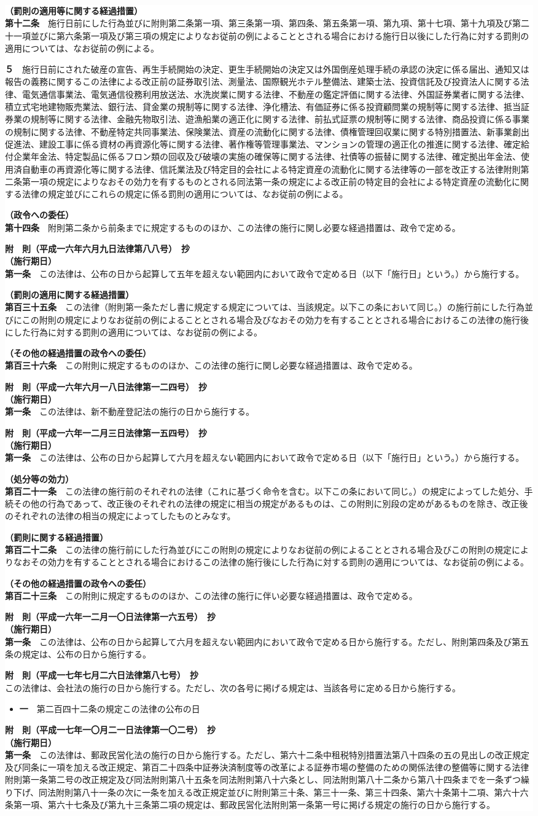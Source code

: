 **（罰則の適用等に関する経過措置）**  
**第十二条**　施行日前にした行為並びに附則第二条第一項、第三条第一項、第四条、第五条第一項、第九項、第十七項、第十九項及び第二十一項並びに第六条第一項及び第三項の規定によりなお従前の例によることとされる場合における施行日以後にした行為に対する罰則の適用については、なお従前の例による。  
  
**５**　施行日前にされた破産の宣告、再生手続開始の決定、更生手続開始の決定又は外国倒産処理手続の承認の決定に係る届出、通知又は報告の義務に関するこの法律による改正前の証券取引法、測量法、国際観光ホテル整備法、建築士法、投資信託及び投資法人に関する法律、電気通信事業法、電気通信役務利用放送法、水洗炭業に関する法律、不動産の鑑定評価に関する法律、外国証券業者に関する法律、積立式宅地建物販売業法、銀行法、貸金業の規制等に関する法律、浄化槽法、有価証券に係る投資顧問業の規制等に関する法律、抵当証券業の規制等に関する法律、金融先物取引法、遊漁船業の適正化に関する法律、前払式証票の規制等に関する法律、商品投資に係る事業の規制に関する法律、不動産特定共同事業法、保険業法、資産の流動化に関する法律、債権管理回収業に関する特別措置法、新事業創出促進法、建設工事に係る資材の再資源化等に関する法律、著作権等管理事業法、マンションの管理の適正化の推進に関する法律、確定給付企業年金法、特定製品に係るフロン類の回収及び破壊の実施の確保等に関する法律、社債等の振替に関する法律、確定拠出年金法、使用済自動車の再資源化等に関する法律、信託業法及び特定目的会社による特定資産の流動化に関する法律等の一部を改正する法律附則第二条第一項の規定によりなおその効力を有するものとされる同法第一条の規定による改正前の特定目的会社による特定資産の流動化に関する法律の規定並びにこれらの規定に係る罰則の適用については、なお従前の例による。  
  
**（政令への委任）**  
**第十四条**　附則第二条から前条までに規定するもののほか、この法律の施行に関し必要な経過措置は、政令で定める。  
  
**附　則（平成一六年六月九日法律第八八号）　抄**  
**（施行期日）**  
**第一条**　この法律は、公布の日から起算して五年を超えない範囲内において政令で定める日（以下「施行日」という。）から施行する。  
  
**（罰則の適用に関する経過措置）**  
**第百三十五条**　この法律（附則第一条ただし書に規定する規定については、当該規定。以下この条において同じ。）の施行前にした行為並びにこの附則の規定によりなお従前の例によることとされる場合及びなおその効力を有することとされる場合におけるこの法律の施行後にした行為に対する罰則の適用については、なお従前の例による。  
  
**（その他の経過措置の政令への委任）**  
**第百三十六条**　この附則に規定するもののほか、この法律の施行に関し必要な経過措置は、政令で定める。  
  
**附　則（平成一六年六月一八日法律第一二四号）　抄**  
**（施行期日）**  
**第一条**　この法律は、新不動産登記法の施行の日から施行する。  
  
**附　則（平成一六年一二月三日法律第一五四号）　抄**  
**（施行期日）**  
**第一条**　この法律は、公布の日から起算して六月を超えない範囲内において政令で定める日（以下「施行日」という。）から施行する。  
  
**（処分等の効力）**  
**第百二十一条**　この法律の施行前のそれぞれの法律（これに基づく命令を含む。以下この条において同じ。）の規定によってした処分、手続その他の行為であって、改正後のそれぞれの法律の規定に相当の規定があるものは、この附則に別段の定めがあるものを除き、改正後のそれぞれの法律の相当の規定によってしたものとみなす。  
  
**（罰則に関する経過措置）**  
**第百二十二条**　この法律の施行前にした行為並びにこの附則の規定によりなお従前の例によることとされる場合及びこの附則の規定によりなおその効力を有することとされる場合におけるこの法律の施行後にした行為に対する罰則の適用については、なお従前の例による。  
  
**（その他の経過措置の政令への委任）**  
**第百二十三条**　この附則に規定するもののほか、この法律の施行に伴い必要な経過措置は、政令で定める。  
  
**附　則（平成一六年一二月一〇日法律第一六五号）　抄**  
**（施行期日）**  
**第一条**　この法律は、公布の日から起算して六月を超えない範囲内において政令で定める日から施行する。ただし、附則第四条及び第五条の規定は、公布の日から施行する。  
  
**附　則（平成一七年七月二六日法律第八七号）　抄**  
この法律は、会社法の施行の日から施行する。ただし、次の各号に掲げる規定は、当該各号に定める日から施行する。  
* **一**　第二百四十二条の規定この法律の公布の日  
  
**附　則（平成一七年一〇月二一日法律第一〇二号）　抄**  
**（施行期日）**  
**第一条**　この法律は、郵政民営化法の施行の日から施行する。ただし、第六十二条中租税特別措置法第八十四条の五の見出しの改正規定及び同条に一項を加える改正規定、第百二十四条中証券決済制度等の改革による証券市場の整備のための関係法律の整備等に関する法律附則第一条第二号の改正規定及び同法附則第八十五条を同法附則第八十六条とし、同法附則第八十二条から第八十四条までを一条ずつ繰り下げ、同法附則第八十一条の次に一条を加える改正規定並びに附則第三十条、第三十一条、第三十四条、第六十条第十二項、第六十六条第一項、第六十七条及び第九十三条第二項の規定は、郵政民営化法附則第一条第一号に掲げる規定の施行の日から施行する。  
  